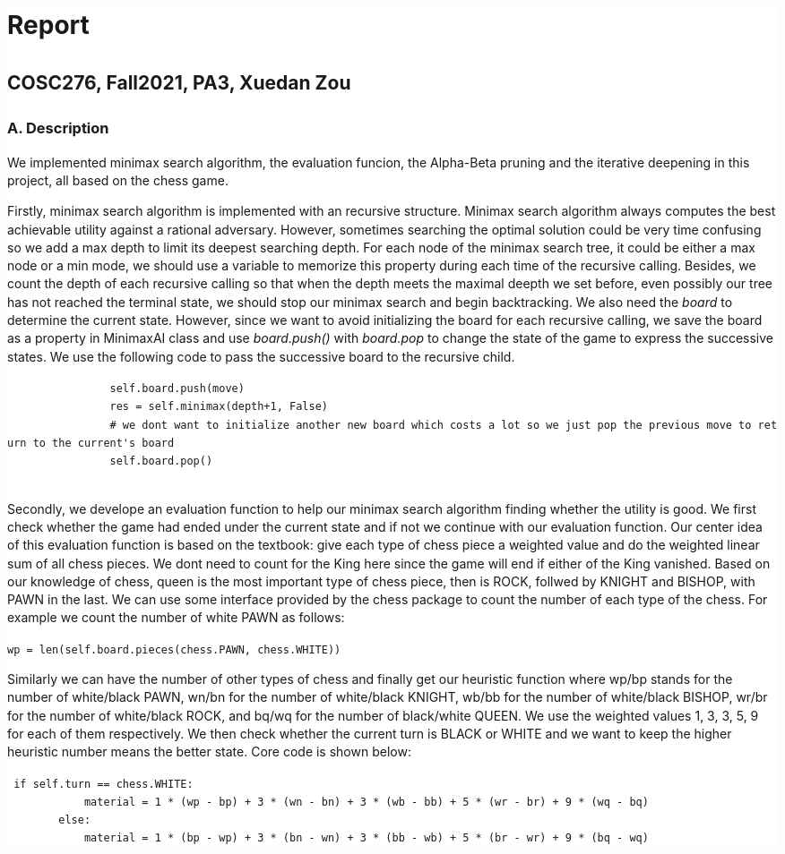 # Report
## COSC276, Fall2021, PA3, Xuedan Zou


### A. Description

We implemented minimax search algorithm, the evaluation funcion, the Alpha-Beta pruning and the iterative deepening in this project, all based on the chess game.  

Firstly, minimax search algorithm is implemented with an recursive structure. Minimax search algorithm always computes the best achievable utility against a rational adversary. However, sometimes searching the optimal solution could be very time confusing so we add a max depth to limit its deepest searching depth. For each node of the minimax search tree, it could be either a max node or a min mode, we should use a variable to memorize this property during each time of the recursive calling. Besides, we count the depth of each recursive calling so that when the depth meets the maximal deepth we set before, even possibly our tree has not reached the terminal state, we should stop our minimax search and begin backtracking.  We also need the *board* to determine the current state. However, since we want to avoid initializing the board for each recursive calling, we save the board as a property in MinimaxAI class and use *board.push()* with *board.pop* to change the state of the game to express the successive states. We use the following code to pass the successive board to the recursive child.  

~~~
                self.board.push(move)
                res = self.minimax(depth+1, False)
                # we dont want to initialize another new board which costs a lot so we just pop the previous move to return to the current's board
                self.board.pop()
   
~~~

Secondly,  we develope an evaluation function to help our minimax search algorithm finding whether the utility is good. We first check whether the game had ended under the current state and if not we continue with our evaluation function. Our center idea of this evaluation function is based on the textbook: give each type of chess piece a weighted value and do the weighted linear sum of all chess pieces. We dont need to count for the King here since the game will end if either of the King vanished. Based on our knowledge of chess, queen is the most important type of chess piece, then is ROCK, follwed by KNIGHT and BISHOP, with PAWN in the last. We can use some interface provided by the chess package to count the number of each type of the chess. For example we count the number of white PAWN as follows:  
~~~
wp = len(self.board.pieces(chess.PAWN, chess.WHITE))
~~~
Similarly we can have the number of other types of chess and finally get our heuristic function where wp/bp stands for the number of white/black PAWN, wn/bn for the number of white/black KNIGHT, wb/bb for the number of white/black BISHOP, wr/br for the number of white/black ROCK, and bq/wq for the number of black/white QUEEN. We use the weighted values 1, 3, 3, 5, 9 for each of them respectively. We then check whether the current turn is BLACK or WHITE and we want to keep the higher heuristic number means the better state. Core code is shown below:  
~~~
 if self.turn == chess.WHITE:
            material = 1 * (wp - bp) + 3 * (wn - bn) + 3 * (wb - bb) + 5 * (wr - br) + 9 * (wq - bq)
        else:
            material = 1 * (bp - wp) + 3 * (bn - wn) + 3 * (bb - wb) + 5 * (br - wr) + 9 * (bq - wq)
~~~
